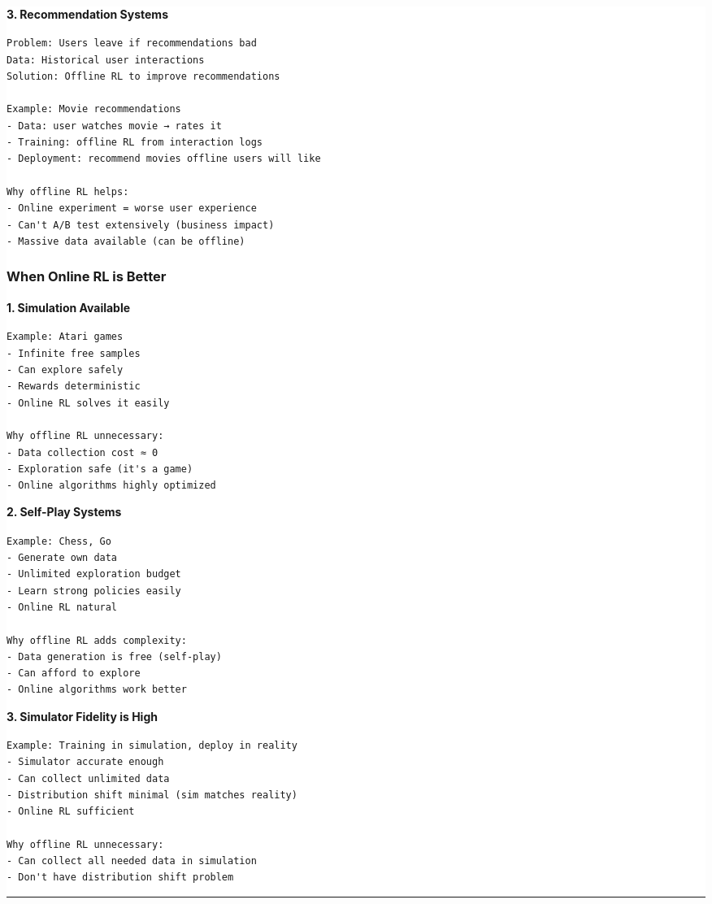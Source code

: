 **3. Recommendation Systems**
```
Problem: Users leave if recommendations bad
Data: Historical user interactions
Solution: Offline RL to improve recommendations

Example: Movie recommendations
- Data: user watches movie → rates it
- Training: offline RL from interaction logs
- Deployment: recommend movies offline users will like

Why offline RL helps:
- Online experiment = worse user experience
- Can't A/B test extensively (business impact)
- Massive data available (can be offline)
```

### When Online RL is Better

**1. Simulation Available**
```
Example: Atari games
- Infinite free samples
- Can explore safely
- Rewards deterministic
- Online RL solves it easily

Why offline RL unnecessary:
- Data collection cost ≈ 0
- Exploration safe (it's a game)
- Online algorithms highly optimized
```

**2. Self-Play Systems**
```
Example: Chess, Go
- Generate own data
- Unlimited exploration budget
- Learn strong policies easily
- Online RL natural

Why offline RL adds complexity:
- Data generation is free (self-play)
- Can afford to explore
- Online algorithms work better
```

**3. Simulator Fidelity is High**
```
Example: Training in simulation, deploy in reality
- Simulator accurate enough
- Can collect unlimited data
- Distribution shift minimal (sim matches reality)
- Online RL sufficient

Why offline RL unnecessary:
- Can collect all needed data in simulation
- Don't have distribution shift problem
```

---